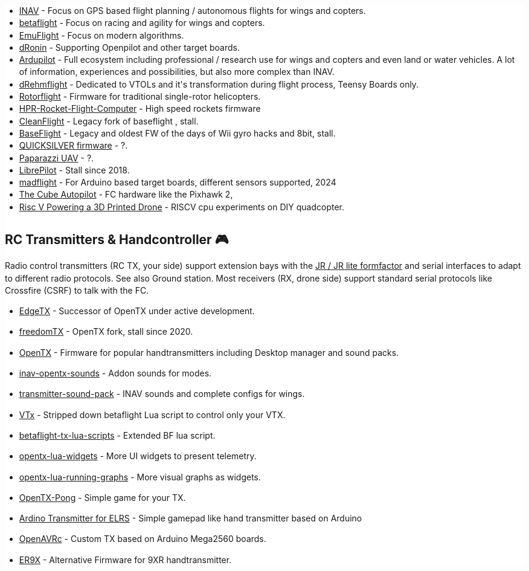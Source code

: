 * [INAV](https://github.com/light/inav) - Focus on GPS based flight planning / autonomous flights for wings and copters.
* [betaflight](https://github.com/betaflight/betaflight) - Focus on racing and agility for wings and copters.
* [EmuFlight](https://github.com/emuflight/EmuFlight) - Focus on modern algorithms.
* [dRonin](https://github.com/d-ronin/dronin/) - Supporting Openpilot and other target boards.
* [Ardupilot](https://ardupilot.org) - Full ecosystem including professional / research use for wings and copters and even land or water vehicles. A lot of information, experiences and possibilities, but also more complex than INAV.
* [dRehmflight](https://github.com/nickrehm/dRehmFlight) - Dedicated to VTOLs and it's transformation during flight process, Teensy Boards only.
* [Rotorflight](https://github.com/rotorflight/rotorflight) - Firmware for traditional single-rotor helicopters.
* [HPR-Rocket-Flight-Computer](https://github.com/SparkyVT/HPR-Rocket-Flight-Computer) - High speed rockets firmware
* [CleanFlight](https://github.com/cleanflight/cleanflight) - Legacy fork of baseflight , stall.
* [BaseFlight](https://github.com/multiwii/baseflight) - Legacy and oldest FW of the days of Wii gyro hacks and 8bit, stall.
* [QUICKSILVER firmware](https://github.com/BossHobby/QUICKSILVER) - ?.
* [Paparazzi UAV](https://github.com/paparazzi/paparazzi) - ?.
* [LibrePilot](https://github.com/librepilot/LibrePilot) - Stall since 2018.
* [madflight](https://github.com/qqqlab/madflight) - For Arduino based target boards, different sensors supported, 2024
* [The Cube Autopilot](https://github.com/proficnc/The-Cube) - FC hardware like the Pixhawk 2, 
* [Risc V Powering a 3D Printed Drone](https://www.youtube.com/watch?v=TJCeLOiP7lU) - RISCV cpu experiments on DIY quadcopter.

## RC Transmitters & Handcontroller 🎮

Radio control transmitters (RC TX, your side) support extension bays with the [JR / JR lite formfactor](https://github.com/pascallanger/DIY-Multiprotocol-TX-Module/blob/master/docs/Module_BG_4-in-1.md) and serial interfaces to adapt to different radio protocols. See also Ground station.
Most receivers (RX, drone side) support standard serial protocols like Crossfire (CSRF) to talk with the FC.

* [EdgeTX](https://github.com/EdgeTX/edgetx) - Successor of OpenTX under active development.
* [freedomTX](https://github.com/tbs-fpv/freedomtx) - OpenTX fork, stall since 2020.

* [OpenTX](https://github.com/opentx/opentx) - Firmware for popular handtransmitters including Desktop manager and sound packs.
* [inav-opentx-sounds](https://github.com/JyeSmith/inav-opentx-sounds) - Addon sounds for modes.
* [transmitter-sound-pack](https://inavfixedwinggroup.com/guides/transmitter-models/transmitter-sound-pack/) - INAV sounds and complete configs for wings.
* [VTx](https://github.com/teckel12/VTx) - Stripped down betaflight Lua script to control only your VTX.
* [betaflight-tx-lua-scripts](https://github.com/Matze-Jung/betaflight-tx-lua-scripts) - Extended BF lua script.
* [opentx-lua-widgets](https://github.com/Matze-Jung/opentx-lua-widgets) - More UI widgets to present telemetry.
* [opentx-lua-running-graphs](https://github.com/Matze-Jung/opentx-lua-running-graphs) - More visual graphs as widgets.
* [OpenTX-Pong](https://github.com/SpechtD/OpenTX-Pong) - Simple game for your TX.
* [Ardino Transmitter for ELRS](https://github.com/kkbin505/Arduino-Transmitter-for-ELRS) - Simple gamepad like hand transmitter based on Arduino
* [OpenAVRc](https://github.com/Ingwie/OpenAVRc_Hw) - Custom TX based on Arduino Mega2560 boards.
* [ER9X](http://www.er9x.com) - Alternative Firmware for 9XR handtransmitter.
